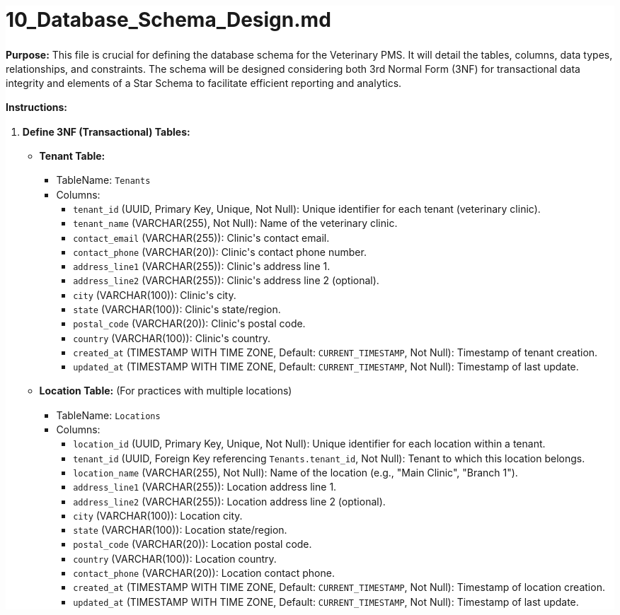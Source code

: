 # 10_Database_Schema_Design.md

**Purpose:**
This file is crucial for defining the database schema for the Veterinary PMS. It will detail the tables, columns, data types, relationships, and constraints. The schema will be designed considering both 3rd Normal Form (3NF) for transactional data integrity and elements of a Star Schema to facilitate efficient reporting and analytics.

**Instructions:**

1.  **Define 3NF (Transactional) Tables:**

    *   **Tenant Table:**
        *   TableName: `Tenants`
        *   Columns:
            *   `tenant_id` (UUID, Primary Key, Unique, Not Null): Unique identifier for each tenant (veterinary clinic).
            *   `tenant_name` (VARCHAR(255), Not Null): Name of the veterinary clinic.
            *   `contact_email` (VARCHAR(255)): Clinic's contact email.
            *   `contact_phone` (VARCHAR(20)): Clinic's contact phone number.
            *   `address_line1` (VARCHAR(255)): Clinic's address line 1.
            *   `address_line2` (VARCHAR(255)): Clinic's address line 2 (optional).
            *   `city` (VARCHAR(100)): Clinic's city.
            *   `state` (VARCHAR(100)): Clinic's state/region.
            *   `postal_code` (VARCHAR(20)): Clinic's postal code.
            *   `country` (VARCHAR(100)): Clinic's country.
            *   `created_at` (TIMESTAMP WITH TIME ZONE, Default: `CURRENT_TIMESTAMP`, Not Null): Timestamp of tenant creation.
            *   `updated_at` (TIMESTAMP WITH TIME ZONE, Default: `CURRENT_TIMESTAMP`, Not Null): Timestamp of last update.

    *   **Location Table:** (For practices with multiple locations)
        *   TableName: `Locations`
        *   Columns:
            *   `location_id` (UUID, Primary Key, Unique, Not Null): Unique identifier for each location within a tenant.
            *   `tenant_id` (UUID, Foreign Key referencing `Tenants.tenant_id`, Not Null): Tenant to which this location belongs.
            *   `location_name` (VARCHAR(255), Not Null): Name of the location (e.g., "Main Clinic", "Branch 1").
            *   `address_line1` (VARCHAR(255)): Location address line 1.
            *   `address_line2` (VARCHAR(255)): Location address line 2 (optional).
            *   `city` (VARCHAR(100)): Location city.
            *   `state` (VARCHAR(100)): Location state/region.
            *   `postal_code` (VARCHAR(20)): Location postal code.
            *   `country` (VARCHAR(100)): Location country.
            *   `contact_phone` (VARCHAR(20)): Location contact phone.
            *   `created_at` (TIMESTAMP WITH TIME ZONE, Default: `CURRENT_TIMESTAMP`, Not Null): Timestamp of location creation.
            *   `updated_at` (TIMESTAMP WITH TIME ZONE, Default: `CURRENT_TIMESTAMP`, Not Null): Timestamp of last update.
